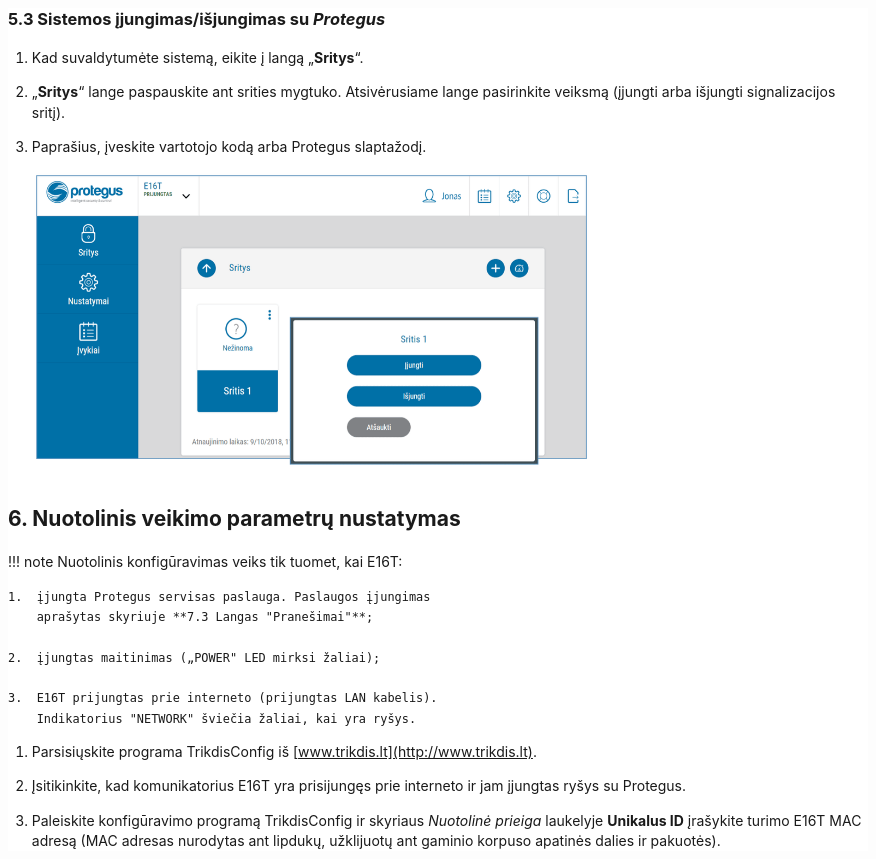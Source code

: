 ### 5.3 Sistemos įjungimas/išjungimas su *Protegus* 

1.  Kad suvaldytumėte sistemą, eikite į langą „**Sritys**“.

2.  „**Sritys**“ lange paspauskite ant srities mygtuko. Atsivėrusiame lange pasirinkite veiksmą (įjungti arba išjungti signalizacijos sritį).

3.  Paprašius, įveskite vartotojo kodą arba Protegus slaptažodį.

    <img alt="" src="./image26.png" style="width:5.826771653543307in;height:3.1023622047244093in" />

## 6. Nuotolinis veikimo parametrų nustatymas 

!!! note
    Nuotolinis konfigūravimas veiks tik tuomet, kai E16T:
    
    1.  įjungta Protegus servisas paslauga. Paslaugos įjungimas
        aprašytas skyriuje **7.3 Langas "Pranešimai"**;
    
    2.  įjungtas maitinimas („POWER" LED mirksi žaliai);
    
    3.  E16T prijungtas prie interneto (prijungtas LAN kabelis).
        Indikatorius "NETWORK" šviečia žaliai, kai yra ryšys.
1.  Parsisiųskite programa TrikdisConfig iš [www.trikdis.lt](http://www.trikdis.lt).

2.  Įsitikinkite, kad komunikatorius E16T yra prisijungęs prie interneto ir jam įjungtas ryšys su Protegus.

3.  Paleiskite konfigūravimo programą TrikdisConfig ir skyriaus *Nuotolinė prieiga* laukelyje **Unikalus ID** įrašykite turimo E16T MAC adresą (MAC adresas nurodytas ant lipdukų, užklijuotų ant gaminio korpuso apatinės dalies ir pakuotės).
